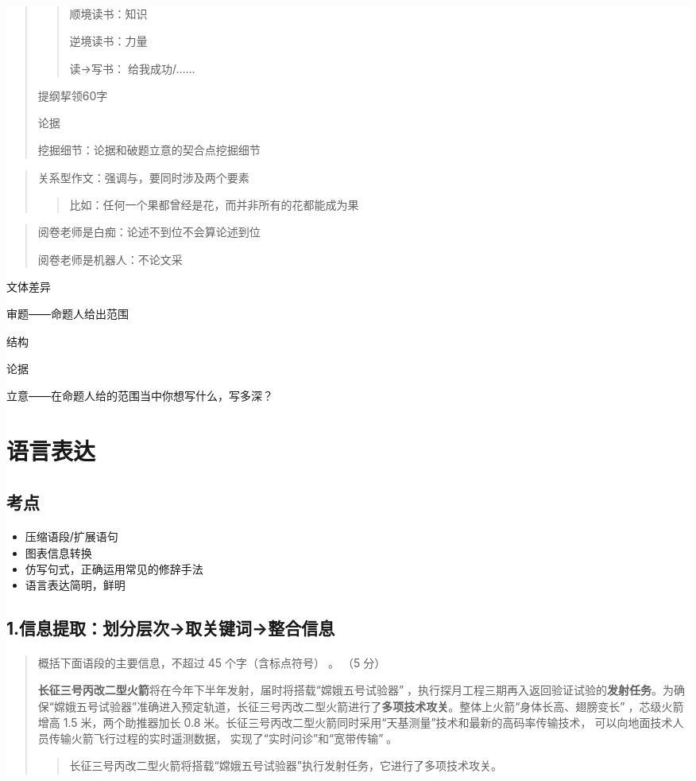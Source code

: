 > >
> > 顺境读书：知识
> >
> > 逆境读书：力量
> >
> > 读→写书： 给我成功/……
>
> 提纲挈领60字
>
> 论据
>
> 挖掘细节：论据和破题立意的契合点挖掘细节

> 关系型作文：强调与，要同时涉及两个要素
>
> > 比如：任何一个果都曾经是花，而并非所有的花都能成为果

> 阅卷老师是白痴：论述不到位不会算论述到位
>
> 阅卷老师是机器人：不论文采



文体差异

审题——命题人给出范围

结构

论据

立意——在命题人给的范围当中你想写什么，写多深？





# 语言表达

## 考点

* 压缩语段/扩展语句
* 图表信息转换
* 仿写句式，正确运用常见的修辞手法
* 语言表达简明，鲜明



## 1.信息提取：划分层次→取关键词→整合信息

> 概括下面语段的主要信息，不超过 45 个字（含标点符号） 。 （5 分） 
>
> **长征三号丙改二型火箭**将在今年下半年发射，届时将搭载“嫦娥五号试验器” ，执行探月工程三期再入返回验证试验的**发射任务**。为确保“嫦娥五号试验器”准确进入预定轨道，长征三号丙改二型火箭进行了**多项技术攻关**。整体上火箭“身体长高、翅膀变长” ，芯级火箭增高 1.5 米，两个助推器加长 0.8 米。长征三号丙改二型火箭同时采用“天基测量”技术和最新的高码率传输技术， 可以向地面技术人员传输火箭飞行过程的实时遥测数据， 实现了“实时问诊”和“宽带传输” 。  
>
> > 长征三号丙改二型火箭将搭载“嫦娥五号试验器”执行发射任务，它进行了多项技术攻关。
